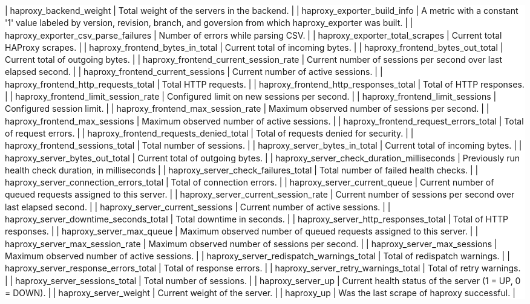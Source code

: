 | haproxy_backend_weight | Total weight of the servers in the backend. |
| haproxy_exporter_build_info | A metric with a constant '1' value labeled by version, revision, branch, and goversion from which haproxy_exporter was built. |
| haproxy_exporter_csv_parse_failures | Number of errors while parsing CSV. |
| haproxy_exporter_total_scrapes | Current total HAProxy scrapes. |
| haproxy_frontend_bytes_in_total | Current total of incoming bytes. |
| haproxy_frontend_bytes_out_total | Current total of outgoing bytes. |
| haproxy_frontend_current_session_rate | Current number of sessions per second over last elapsed second. |
| haproxy_frontend_current_sessions | Current number of active sessions. |
| haproxy_frontend_http_requests_total | Total HTTP requests. |
| haproxy_frontend_http_responses_total | Total of HTTP responses. |
| haproxy_frontend_limit_session_rate | Configured limit on new sessions per second. |
| haproxy_frontend_limit_sessions | Configured session limit. |
| haproxy_frontend_max_session_rate | Maximum observed number of sessions per second. |
| haproxy_frontend_max_sessions | Maximum observed number of active sessions. |
| haproxy_frontend_request_errors_total | Total of request errors. |
| haproxy_frontend_requests_denied_total | Total of requests denied for security. |
| haproxy_frontend_sessions_total | Total number of sessions. |
| haproxy_server_bytes_in_total | Current total of incoming bytes. |
| haproxy_server_bytes_out_total | Current total of outgoing bytes. |
| haproxy_server_check_duration_milliseconds | Previously run health check duration, in milliseconds |
| haproxy_server_check_failures_total | Total number of failed health checks. |
| haproxy_server_connection_errors_total | Total of connection errors. |
| haproxy_server_current_queue | Current number of queued requests assigned to this server. |
| haproxy_server_current_session_rate | Current number of sessions per second over last elapsed second. |
| haproxy_server_current_sessions | Current number of active sessions. |
| haproxy_server_downtime_seconds_total | Total downtime in seconds. |
| haproxy_server_http_responses_total | Total of HTTP responses. |
| haproxy_server_max_queue | Maximum observed number of queued requests assigned to this server. |
| haproxy_server_max_session_rate | Maximum observed number of sessions per second. |
| haproxy_server_max_sessions | Maximum observed number of active sessions. |
| haproxy_server_redispatch_warnings_total | Total of redispatch warnings. |
| haproxy_server_response_errors_total | Total of response errors. |
| haproxy_server_retry_warnings_total | Total of retry warnings. |
| haproxy_server_sessions_total | Total number of sessions. |
| haproxy_server_up | Current health status of the server (1 = UP, 0 = DOWN). |
| haproxy_server_weight | Current weight of the server. |
| haproxy_up | Was the last scrape of haproxy successful. |